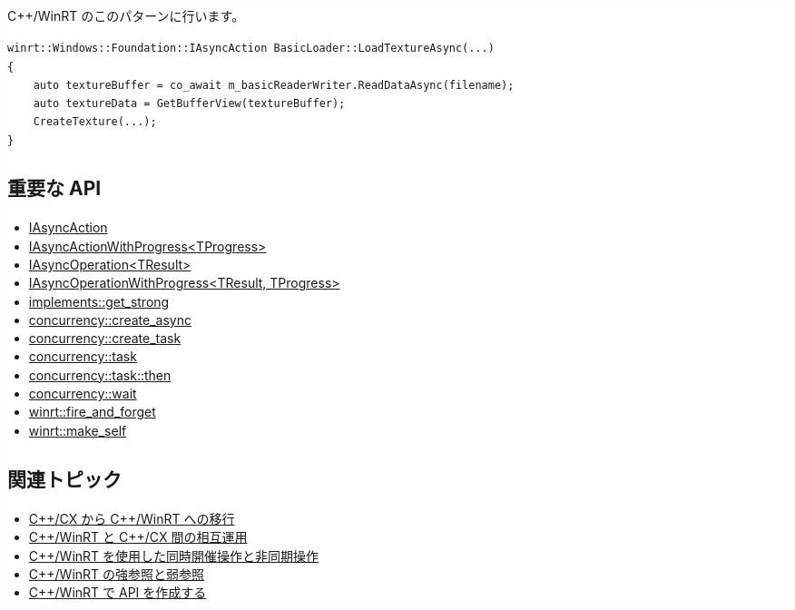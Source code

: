 C++/WinRT のこのパターンに行います。

```cppwinrt
winrt::Windows::Foundation::IAsyncAction BasicLoader::LoadTextureAsync(...)
{
    auto textureBuffer = co_await m_basicReaderWriter.ReadDataAsync(filename);
    auto textureData = GetBufferView(textureBuffer);
    CreateTexture(...);
}
```

## <a name="important-apis"></a>重要な API

* [IAsyncAction](/uwp/api/windows.foundation.iasyncaction)
* [IAsyncActionWithProgress&lt;TProgress&gt;](/uwp/api/windows.foundation.iasyncactionwithprogress-1)
* [IAsyncOperation&lt;TResult&gt;](/uwp/api/windows.foundation.iasyncoperation-1)
* [IAsyncOperationWithProgress&lt;TResult, TProgress&gt;](/uwp/api/windows.foundation.iasyncoperationwithprogress-2)
* [implements::get_strong](/uwp/cpp-ref-for-winrt/implements#implementsget_strong-function)
* [concurrency::create_async](/cpp/parallel/concrt/reference/concurrency-namespace-functions#create_async)
* [concurrency::create_task](/cpp/parallel/concrt/reference/concurrency-namespace-functions#create_task)
* [concurrency::task](/cpp/parallel/concrt/reference/task-class)
* [concurrency::task::then](/cpp/parallel/concrt/reference/task-class#then)
* [concurrency::wait](/cpp/parallel/concrt/reference/concurrency-namespace-functions#wait)
* [winrt::fire_and_forget](/uwp/cpp-ref-for-winrt/fire-and-forget)
* [winrt::make_self](/uwp/cpp-ref-for-winrt/make-self)

## <a name="related-topics"></a>関連トピック

* [C++/CX から C++/WinRT への移行](/windows/uwp/cpp-and-winrt-apis/move-to-winrt-from-cx)
* [C++/WinRT と C++/CX 間の相互運用](/windows/uwp/cpp-and-winrt-apis/interop-winrt-cx)
* [C++/WinRT を使用した同時開催操作と非同期操作](/windows/uwp/cpp-and-winrt-apis/concurrency)
* [C++/WinRT の強参照と弱参照](/windows/uwp/cpp-and-winrt-apis/weak-references)
* [C++/WinRT で API を作成する](/windows/uwp/cpp-and-winrt-apis/author-apis)

